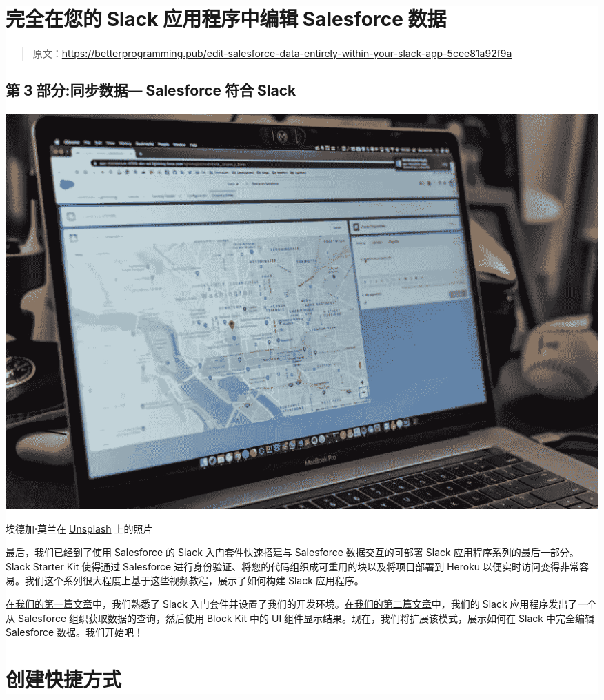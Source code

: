 # 完全在您的 Slack 应用程序中编辑 Salesforce 数据

> 原文：<https://betterprogramming.pub/edit-salesforce-data-entirely-within-your-slack-app-5cee81a92f9a>

## 第 3 部分:同步数据— Salesforce 符合 Slack

![](img/1ca8eaa7d8e0e31b06fd215f8dc6a01e.png)

埃德加·莫兰在 [Unsplash](https://unsplash.com/s/photos/salesforce?utm_source=unsplash&utm_medium=referral&utm_content=creditCopyText) 上的照片

最后，我们已经到了使用 Salesforce 的 [Slack 入门套件](https://github.com/developerforce/salesforce-slack-starter-kit)快速搭建与 Salesforce 数据交互的可部署 Slack 应用程序系列的最后一部分。Slack Starter Kit 使得通过 Salesforce 进行身份验证、将您的代码组织成可重用的块以及将项目部署到 Heroku 以便实时访问变得非常容易。我们这个系列很大程度上基于这些视频教程，展示了如何构建 Slack 应用程序。

[在我们的第一篇文章](/building-a-slack-app-with-native-sfdc-integration-bc91050d063e)中，我们熟悉了 Slack 入门套件并设置了我们的开发环境。[在我们的第二篇文章](/building-a-slack-app-with-native-sfdc-integration-1b2dee945650)中，我们的 Slack 应用程序发出了一个从 Salesforce 组织获取数据的查询，然后使用 Block Kit 中的 UI 组件显示结果。现在，我们将扩展该模式，展示如何在 Slack 中完全编辑 Salesforce 数据。我们开始吧！

# 创建快捷方式
